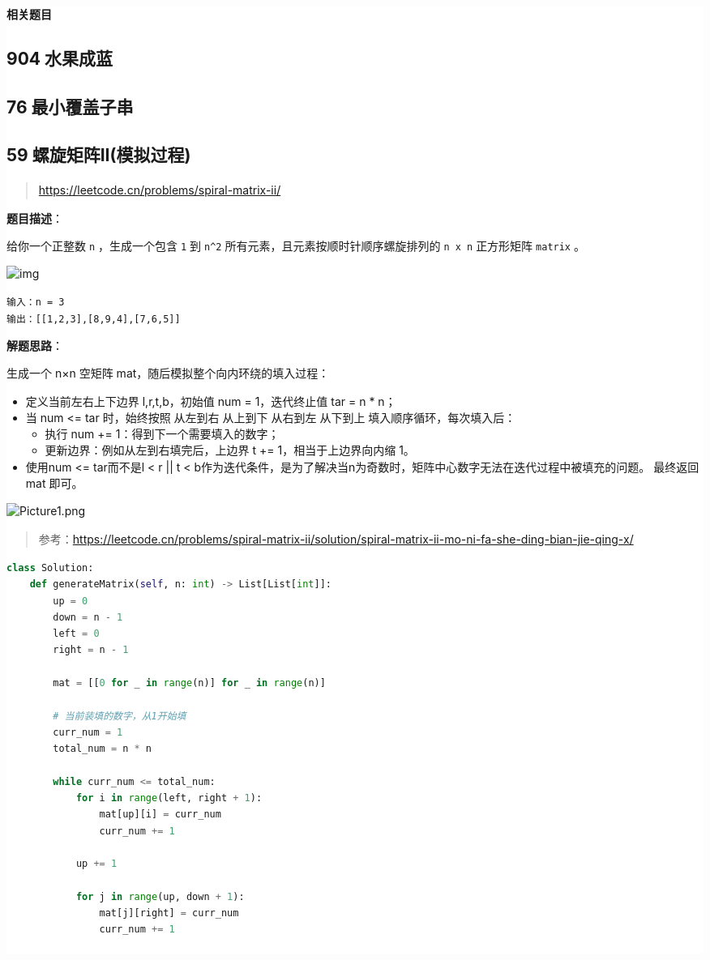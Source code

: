 

**相关题目**

## 904 水果成蓝



## 76 最小覆盖子串



## 59 螺旋矩阵II(模拟过程)

> https://leetcode.cn/problems/spiral-matrix-ii/

**题目描述**：

给你一个正整数 `n` ，生成一个包含 `1` 到 `n^2` 所有元素，且元素按顺时针顺序螺旋排列的 `n x n` 正方形矩阵 `matrix` 。

![img](https://assets.leetcode.com/uploads/2020/11/13/spiraln.jpg)

```
输入：n = 3
输出：[[1,2,3],[8,9,4],[7,6,5]]
```

**解题思路**：

生成一个 n×n 空矩阵 mat，随后模拟整个向内环绕的填入过程：

- 定义当前左右上下边界 l,r,t,b，初始值 num = 1，迭代终止值 tar = n * n；
- 当 num <= tar 时，始终按照 从左到右 从上到下 从右到左 从下到上 填入顺序循环，每次填入后：
  - 执行 num += 1：得到下一个需要填入的数字；
  - 更新边界：例如从左到右填完后，上边界 t += 1，相当于上边界向内缩 1。
- 使用num <= tar而不是l < r || t < b作为迭代条件，是为了解决当n为奇数时，矩阵中心数字无法在迭代过程中被填充的问题。
  最终返回 mat 即可。

![Picture1.png](https://pic.leetcode-cn.com/ccff416fa39887c938d36fec8e490e1861813d3bba7836eda941426f13420759-Picture1.png)

> 参考：https://leetcode.cn/problems/spiral-matrix-ii/solution/spiral-matrix-ii-mo-ni-fa-she-ding-bian-jie-qing-x/



```python
class Solution:
    def generateMatrix(self, n: int) -> List[List[int]]:
        up = 0
        down = n - 1
        left = 0
        right = n - 1
        
        mat = [[0 for _ in range(n)] for _ in range(n)]
        
        # 当前装填的数字，从1开始填
        curr_num = 1
        total_num = n * n
        
        while curr_num <= total_num:
            for i in range(left, right + 1):
                mat[up][i] = curr_num
                curr_num += 1
            
            up += 1
            
            for j in range(up, down + 1):
                mat[j][right] = curr_num
                curr_num += 1
                
```